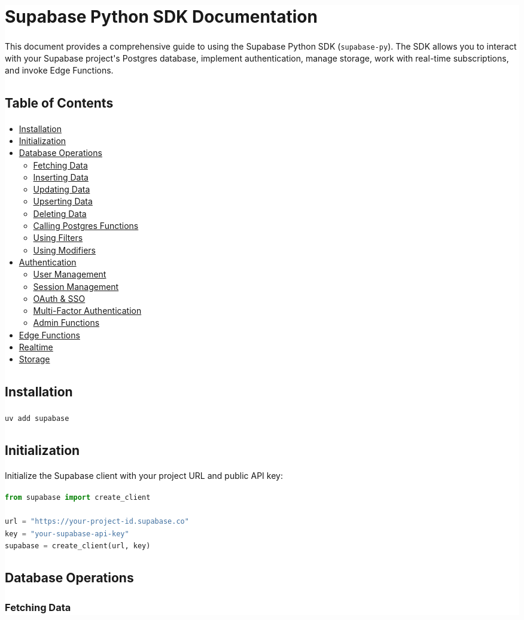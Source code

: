 # Supabase Python SDK Documentation

This document provides a comprehensive guide to using the Supabase Python SDK (`supabase-py`). The SDK allows you to interact with your Supabase project's Postgres database, implement authentication, manage storage, work with real-time subscriptions, and invoke Edge Functions.

## Table of Contents

- [Installation](#installation)
- [Initialization](#initialization)
- [Database Operations](#database-operations)
  - [Fetching Data](#fetching-data)
  - [Inserting Data](#inserting-data)
  - [Updating Data](#updating-data)
  - [Upserting Data](#upserting-data)
  - [Deleting Data](#deleting-data)
  - [Calling Postgres Functions](#calling-postgres-functions)
  - [Using Filters](#using-filters)
  - [Using Modifiers](#using-modifiers)
- [Authentication](#authentication)
  - [User Management](#user-management)
  - [Session Management](#session-management)
  - [OAuth & SSO](#oauth--sso)
  - [Multi-Factor Authentication](#multi-factor-authentication)
  - [Admin Functions](#admin-functions)
- [Edge Functions](#edge-functions)
- [Realtime](#realtime)
- [Storage](#storage)

## Installation

```bash
uv add supabase
```

## Initialization

Initialize the Supabase client with your project URL and public API key:

```python
from supabase import create_client

url = "https://your-project-id.supabase.co"
key = "your-supabase-api-key"
supabase = create_client(url, key)
```

## Database Operations

### Fetching Data
